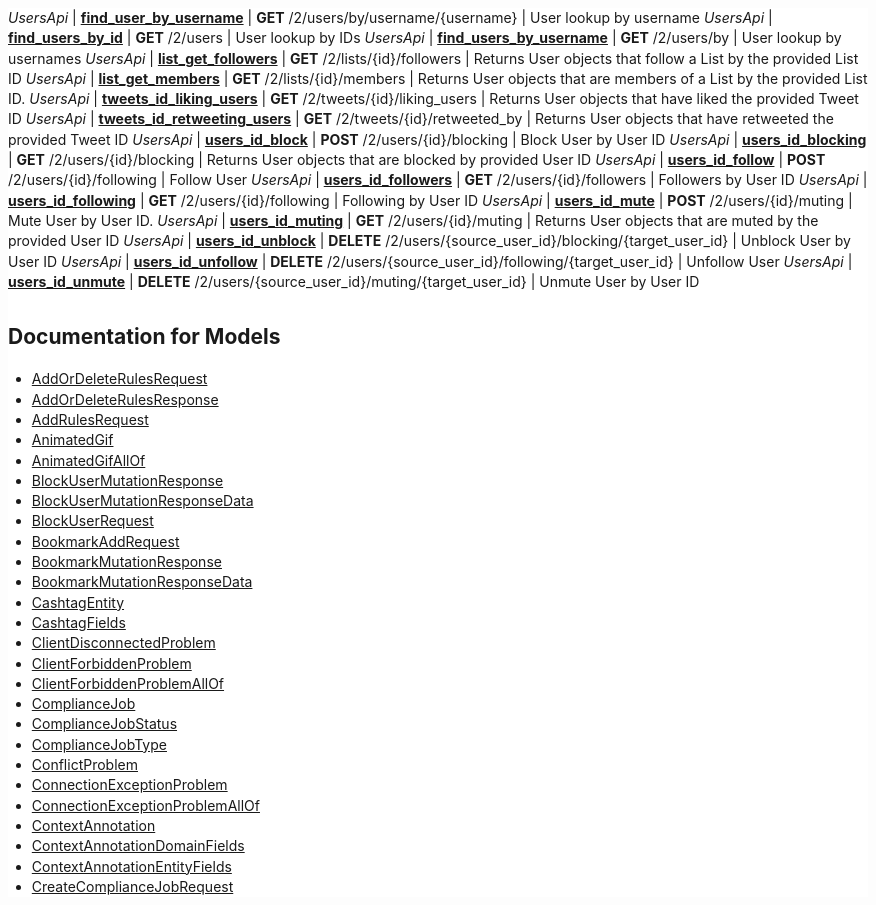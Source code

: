 *UsersApi* | [**find_user_by_username**](docs/UsersApi.md#find_user_by_username) | **GET** /2/users/by/username/{username} | User lookup by username
*UsersApi* | [**find_users_by_id**](docs/UsersApi.md#find_users_by_id) | **GET** /2/users | User lookup by IDs
*UsersApi* | [**find_users_by_username**](docs/UsersApi.md#find_users_by_username) | **GET** /2/users/by | User lookup by usernames
*UsersApi* | [**list_get_followers**](docs/UsersApi.md#list_get_followers) | **GET** /2/lists/{id}/followers | Returns User objects that follow a List by the provided List ID
*UsersApi* | [**list_get_members**](docs/UsersApi.md#list_get_members) | **GET** /2/lists/{id}/members | Returns User objects that are members of a List by the provided List ID.
*UsersApi* | [**tweets_id_liking_users**](docs/UsersApi.md#tweets_id_liking_users) | **GET** /2/tweets/{id}/liking_users | Returns User objects that have liked the provided Tweet ID
*UsersApi* | [**tweets_id_retweeting_users**](docs/UsersApi.md#tweets_id_retweeting_users) | **GET** /2/tweets/{id}/retweeted_by | Returns User objects that have retweeted the provided Tweet ID
*UsersApi* | [**users_id_block**](docs/UsersApi.md#users_id_block) | **POST** /2/users/{id}/blocking | Block User by User ID
*UsersApi* | [**users_id_blocking**](docs/UsersApi.md#users_id_blocking) | **GET** /2/users/{id}/blocking | Returns User objects that are blocked by provided User ID
*UsersApi* | [**users_id_follow**](docs/UsersApi.md#users_id_follow) | **POST** /2/users/{id}/following | Follow User
*UsersApi* | [**users_id_followers**](docs/UsersApi.md#users_id_followers) | **GET** /2/users/{id}/followers | Followers by User ID
*UsersApi* | [**users_id_following**](docs/UsersApi.md#users_id_following) | **GET** /2/users/{id}/following | Following by User ID
*UsersApi* | [**users_id_mute**](docs/UsersApi.md#users_id_mute) | **POST** /2/users/{id}/muting | Mute User by User ID.
*UsersApi* | [**users_id_muting**](docs/UsersApi.md#users_id_muting) | **GET** /2/users/{id}/muting | Returns User objects that are muted by the provided User ID
*UsersApi* | [**users_id_unblock**](docs/UsersApi.md#users_id_unblock) | **DELETE** /2/users/{source_user_id}/blocking/{target_user_id} | Unblock User by User ID
*UsersApi* | [**users_id_unfollow**](docs/UsersApi.md#users_id_unfollow) | **DELETE** /2/users/{source_user_id}/following/{target_user_id} | Unfollow User
*UsersApi* | [**users_id_unmute**](docs/UsersApi.md#users_id_unmute) | **DELETE** /2/users/{source_user_id}/muting/{target_user_id} | Unmute User by User ID


## Documentation for Models

 - [AddOrDeleteRulesRequest](docs/AddOrDeleteRulesRequest.md)
 - [AddOrDeleteRulesResponse](docs/AddOrDeleteRulesResponse.md)
 - [AddRulesRequest](docs/AddRulesRequest.md)
 - [AnimatedGif](docs/AnimatedGif.md)
 - [AnimatedGifAllOf](docs/AnimatedGifAllOf.md)
 - [BlockUserMutationResponse](docs/BlockUserMutationResponse.md)
 - [BlockUserMutationResponseData](docs/BlockUserMutationResponseData.md)
 - [BlockUserRequest](docs/BlockUserRequest.md)
 - [BookmarkAddRequest](docs/BookmarkAddRequest.md)
 - [BookmarkMutationResponse](docs/BookmarkMutationResponse.md)
 - [BookmarkMutationResponseData](docs/BookmarkMutationResponseData.md)
 - [CashtagEntity](docs/CashtagEntity.md)
 - [CashtagFields](docs/CashtagFields.md)
 - [ClientDisconnectedProblem](docs/ClientDisconnectedProblem.md)
 - [ClientForbiddenProblem](docs/ClientForbiddenProblem.md)
 - [ClientForbiddenProblemAllOf](docs/ClientForbiddenProblemAllOf.md)
 - [ComplianceJob](docs/ComplianceJob.md)
 - [ComplianceJobStatus](docs/ComplianceJobStatus.md)
 - [ComplianceJobType](docs/ComplianceJobType.md)
 - [ConflictProblem](docs/ConflictProblem.md)
 - [ConnectionExceptionProblem](docs/ConnectionExceptionProblem.md)
 - [ConnectionExceptionProblemAllOf](docs/ConnectionExceptionProblemAllOf.md)
 - [ContextAnnotation](docs/ContextAnnotation.md)
 - [ContextAnnotationDomainFields](docs/ContextAnnotationDomainFields.md)
 - [ContextAnnotationEntityFields](docs/ContextAnnotationEntityFields.md)
 - [CreateComplianceJobRequest](docs/CreateComplianceJobRequest.md)